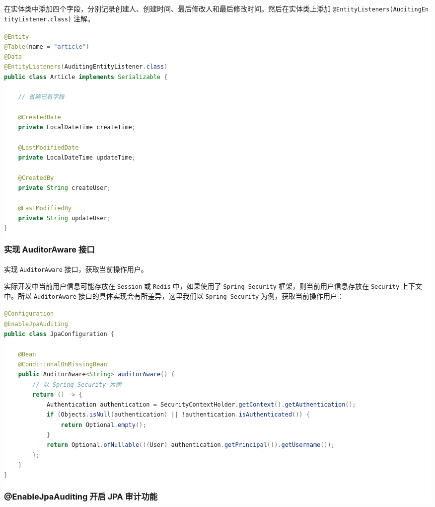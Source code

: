 在实体类中添加四个字段，分别记录创建人、创建时间、最后修改人和最后修改时间。然后在实体类上添加 `@EntityListeners(AuditingEntityListener.class)` 注解。

```java
@Entity
@Table(name = "article")
@Data
@EntityListeners(AuditingEntityListener.class)
public class Article implements Serializable {

    // 省略已有字段

    @CreatedDate
    private LocalDateTime createTime;

    @LastModifiedDate
    private LocalDateTime updateTime;

    @CreatedBy
    private String createUser;

    @LastModifiedBy
    private String updateUser;
}
```

### 实现 AuditorAware 接口

实现 `AuditorAware` 接口，获取当前操作用户。

实际开发中当前用户信息可能存放在 `Session` 或 `Redis` 中，如果使用了 `Spring Security` 框架，则当前用户信息存放在 `Security` 上下文中。所以 `AuditorAware` 接口的具体实现会有所差异，这里我们以 `Spring Security` 为例，获取当前操作用户：

```java
@Configuration
@EnableJpaAuditing
public class JpaConfiguration {

    @Bean
    @ConditionalOnMissingBean
    public AuditorAware<String> auditorAware() {
        // 以 Spring Security 为例
        return () -> {
            Authentication authentication = SecurityContextHolder.getContext().getAuthentication();
            if (Objects.isNull(authentication) || !authentication.isAuthenticated()) {
                return Optional.empty();
            }
            return Optional.ofNullable(((User) authentication.getPrincipal()).getUsername());
        };
    }
}
```

### @EnableJpaAuditing 开启 JPA 审计功能
